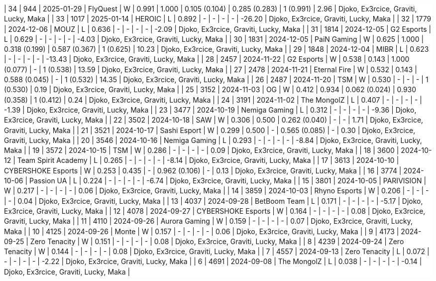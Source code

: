 |           34 |      944 | 2025-01-29 | FlyQuest                   | W   | 0.991      | 1.000        | 0.105 (0.104)    | 0.285 (0.283)    | 1 (0.991) |     2.96 | Djoko, Ex3rcice, Graviti, Lucky, Maka |
|           33 |     1017 | 2025-01-14 | HEROIC                     | L   | 0.892      | -            | -                | -                | -         |   -26.20 | Djoko, Ex3rcice, Graviti, Lucky, Maka |
|           32 |     1779 | 2024-12-06 | MOUZ                       | L   | 0.636      | -            | -                | -                | -         |    -2.09 | Djoko, Ex3rcice, Graviti, Lucky, Maka |
|           31 |     1814 | 2024-12-05 | G2 Esports                 | L   | 0.629      | -            | -                | -                | -         |    -4.03 | Djoko, Ex3rcice, Graviti, Lucky, Maka |
|           30 |     1831 | 2024-12-05 | PaiN Gaming                | W   | 0.625      | 1.000        | 0.318 (0.199)    | 0.587 (0.367)    | 1 (0.625) |    10.23 | Djoko, Ex3rcice, Graviti, Lucky, Maka |
|           29 |     1848 | 2024-12-04 | MIBR                       | L   | 0.623      | -            | -                | -                | -         |   -13.43 | Djoko, Ex3rcice, Graviti, Lucky, Maka |
|           28 |     2457 | 2024-11-22 | G2 Esports                 | W   | 0.538      | 0.143        | 1.000 (0.077)    | -                | 1 (0.538) |    13.59 | Djoko, Ex3rcice, Graviti, Lucky, Maka |
|           27 |     2478 | 2024-11-21 | Eternal Fire               | W   | 0.532      | 0.143        | 0.588 (0.045)    | -                | 1 (0.532) |    14.35 | Djoko, Ex3rcice, Graviti, Lucky, Maka |
|           26 |     2487 | 2024-11-20 | TSM                        | W   | 0.530      | -            | -                | -                | 1 (0.530) |     0.19 | Djoko, Ex3rcice, Graviti, Lucky, Maka |
|           25 |     3152 | 2024-11-03 | OG                         | W   | 0.412      | 0.934        | 0.062 (0.024)    | 0.930 (0.358)    | 1 (0.412) |     0.24 | Djoko, Ex3rcice, Graviti, Lucky, Maka |
|           24 |     3191 | 2024-11-02 | The MongolZ                | L   | 0.407      | -            | -                | -                | -         |    -1.39 | Djoko, Ex3rcice, Graviti, Lucky, Maka |
|           23 |     3477 | 2024-10-19 | Nemiga Gaming              | L   | 0.312      | -            | -                | -                | -         |    -9.36 | Djoko, Ex3rcice, Graviti, Lucky, Maka |
|           22 |     3502 | 2024-10-18 | SAW                        | W   | 0.306      | 0.500        | 0.262 (0.040)    | -                | -         |     1.71 | Djoko, Ex3rcice, Graviti, Lucky, Maka |
|           21 |     3521 | 2024-10-17 | Sashi Esport               | W   | 0.299      | 0.500        | -                | 0.565 (0.085)    | -         |     0.30 | Djoko, Ex3rcice, Graviti, Lucky, Maka |
|           20 |     3546 | 2024-10-16 | Nemiga Gaming              | L   | 0.293      | -            | -                | -                | -         |    -8.84 | Djoko, Ex3rcice, Graviti, Lucky, Maka |
|           19 |     3572 | 2024-10-15 | TSM                        | W   | 0.286      | -            | -                | -                | -         |     0.09 | Djoko, Ex3rcice, Graviti, Lucky, Maka |
|           18 |     3600 | 2024-10-12 | Team Spirit Academy        | L   | 0.265      | -            | -                | -                | -         |    -8.14 | Djoko, Ex3rcice, Graviti, Lucky, Maka |
|           17 |     3613 | 2024-10-10 | CYBERSHOKE Esports         | W   | 0.253      | 0.435        | -                | 0.962 (0.106)    | -         |     0.13 | Djoko, Ex3rcice, Graviti, Lucky, Maka |
|           16 |     3774 | 2024-10-06 | Passion UA                 | L   | 0.224      | -            | -                | -                | -         |    -6.74 | Djoko, Ex3rcice, Graviti, Lucky, Maka |
|           15 |     3801 | 2024-10-05 | PARIVISION                 | W   | 0.217      | -            | -                | -                | -         |     0.06 | Djoko, Ex3rcice, Graviti, Lucky, Maka |
|           14 |     3859 | 2024-10-03 | Rhyno Esports              | W   | 0.206      | -            | -                | -                | -         |     0.04 | Djoko, Ex3rcice, Graviti, Lucky, Maka |
|           13 |     4037 | 2024-09-28 | BetBoom Team               | L   | 0.171      | -            | -                | -                | -         |    -5.17 | Djoko, Ex3rcice, Graviti, Lucky, Maka |
|           12 |     4078 | 2024-09-27 | CYBERSHOKE Esports         | W   | 0.164      | -            | -                | -                | -         |     0.08 | Djoko, Ex3rcice, Graviti, Lucky, Maka |
|           11 |     4110 | 2024-09-26 | Aurora Gaming              | W   | 0.159      | -            | -                | -                | -         |     0.07 | Djoko, Ex3rcice, Graviti, Lucky, Maka |
|           10 |     4125 | 2024-09-26 | Monte                      | W   | 0.157      | -            | -                | -                | -         |     0.06 | Djoko, Ex3rcice, Graviti, Lucky, Maka |
|            9 |     4173 | 2024-09-25 | Zero Tenacity              | W   | 0.151      | -            | -                | -                | -         |     0.08 | Djoko, Ex3rcice, Graviti, Lucky, Maka |
|            8 |     4239 | 2024-09-24 | Zero Tenacity              | W   | 0.144      | -            | -                | -                | -         |     0.08 | Djoko, Ex3rcice, Graviti, Lucky, Maka |
|            7 |     4557 | 2024-09-13 | Zero Tenacity              | L   | 0.072      | -            | -                | -                | -         |    -2.22 | Djoko, Ex3rcice, Graviti, Lucky, Maka |
|            6 |     4691 | 2024-09-08 | The MongolZ                | L   | 0.038      | -            | -                | -                | -         |    -0.14 | Djoko, Ex3rcice, Graviti, Lucky, Maka |